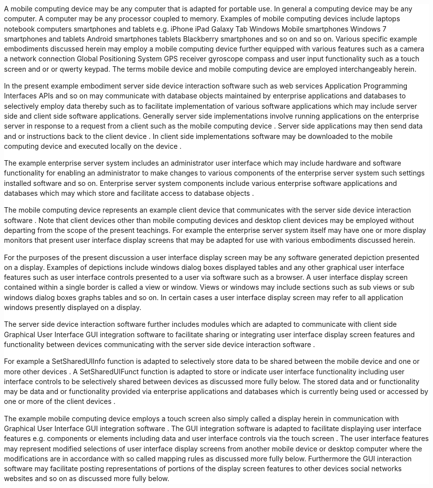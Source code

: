 A mobile computing device may be any computer that is adapted for portable use. In general a computing device may be any computer. A computer may be any processor coupled to memory. Examples of mobile computing devices include laptops notebook computers smartphones and tablets e.g. iPhone iPad Galaxy Tab Windows Mobile smartphones Windows 7 smartphones and tablets Android smartphones tablets Blackberry smartphones and so on and so on. Various specific example embodiments discussed herein may employ a mobile computing device further equipped with various features such as a camera a network connection Global Positioning System GPS receiver gyroscope compass and user input functionality such as a touch screen and or or qwerty keypad. The terms mobile device and mobile computing device are employed interchangeably herein.

In the present example embodiment server side device interaction software such as web services Application Programming Interfaces APIs and so on may communicate with database objects maintained by enterprise applications and databases to selectively employ data thereby such as to facilitate implementation of various software applications which may include server side and client side software applications. Generally server side implementations involve running applications on the enterprise server in response to a request from a client such as the mobile computing device . Server side applications may then send data and or instructions back to the client device . In client side implementations software may be downloaded to the mobile computing device and executed locally on the device .

The example enterprise server system includes an administrator user interface which may include hardware and software functionality for enabling an administrator to make changes to various components of the enterprise server system such settings installed software and so on. Enterprise server system components include various enterprise software applications and databases which may which store and facilitate access to database objects .

The mobile computing device represents an example client device that communicates with the server side device interaction software . Note that client devices other than mobile computing devices and desktop client devices may be employed without departing from the scope of the present teachings. For example the enterprise server system itself may have one or more display monitors that present user interface display screens that may be adapted for use with various embodiments discussed herein.

For the purposes of the present discussion a user interface display screen may be any software generated depiction presented on a display. Examples of depictions include windows dialog boxes displayed tables and any other graphical user interface features such as user interface controls presented to a user via software such as a browser. A user interface display screen contained within a single border is called a view or window. Views or windows may include sections such as sub views or sub windows dialog boxes graphs tables and so on. In certain cases a user interface display screen may refer to all application windows presently displayed on a display.

The server side device interaction software further includes modules which are adapted to communicate with client side Graphical User Interface GUI integration software to facilitate sharing or integrating user interface display screen features and functionality between devices communicating with the server side device interaction software .

For example a SetSharedUIInfo function is adapted to selectively store data to be shared between the mobile device and one or more other devices . A SetSharedUIFunct function is adapted to store or indicate user interface functionality including user interface controls to be selectively shared between devices as discussed more fully below. The stored data and or functionality may be data and or functionality provided via enterprise applications and databases which is currently being used or accessed by one or more of the client devices .

The example mobile computing device employs a touch screen also simply called a display herein in communication with Graphical User Interface GUI integration software . The GUI integration software is adapted to facilitate displaying user interface features e.g. components or elements including data and user interface controls via the touch screen . The user interface features may represent modified selections of user interface display screens from another mobile device or desktop computer where the modifications are in accordance with so called mapping rules as discussed more fully below. Furthermore the GUI interaction software may facilitate posting representations of portions of the display screen features to other devices social networks websites and so on as discussed more fully below.
